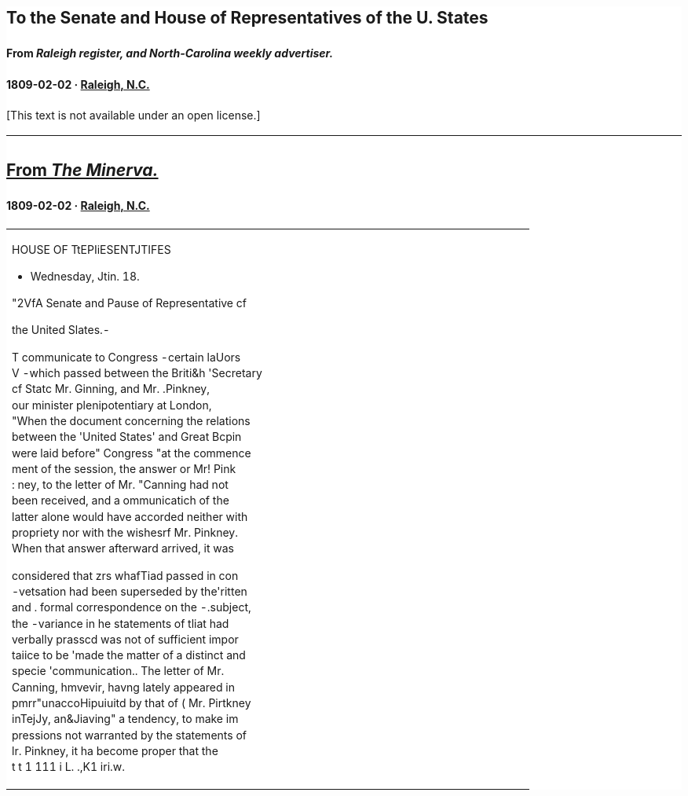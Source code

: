 
## To the Senate and House of Representatives of the U. States

#### From _Raleigh register, and North-Carolina weekly advertiser._

#### 1809-02-02 &middot; [Raleigh, N.C.](http://dbpedia.org/resource/Raleigh%2C_North_Carolina)

[This text is not available under an open license.]

---

## [From _The Minerva._](https://newspapers.digitalnc.org/lccn/sn85042100/1809-02-02/ed-1/seq-4/)

#### 1809-02-02 &middot; [Raleigh, N.C.](http://dbpedia.org/resource/Raleigh%2C_North_Carolina)

<table style="width: 100%;"><tr><td style="width: 50%">

HOUSE OF TtEPIiESENTJTIFES  
  
- Wednesday, Jtin. 18.  
  
&quot;2VfA Senate and Pause of Representative cf  
  
the United Slates.-  
  
T communicate to Congress -certain laUors  
V -which passed between the Briti&amp;h &#x27;Secretary  
cf Statc Mr. Ginning, and Mr. .Pinkney,  
our minister plenipotentiary at London,  
&quot;When the document concerning the relations  
between the &#x27;United States&#x27; and Great Bcpin  
were laid before&quot; Congress &quot;at the commence­  
ment of the session, the answer or Mr! Pink  
: ney, to the letter of Mr. &quot;Canning had not  
been received, and a ommunicatich of the  
latter alone would have accorded neither with  
propriety nor with the wishesrf Mr. Pinkney.  
When that answer afterward arrived, it was  
  
considered that zrs whafTiad passed in con  
-vetsation had been superseded by the&#x27;ritten  
and . formal correspondence on the -.subject,  
the -variance in he statements of tliat had  
verbally prasscd was not of sufficient impor  
taiice to be &#x27;made the matter of a distinct and  
specie &#x27;communication.. The letter of Mr.  
Canning, hmvevir, havng lately appeared in  
pmrr&quot;unaccoHipuiuitd by that of ( Mr. Pirtkney  
inTejJy, an&amp;Jiaving&quot; a tendency, to make im  
pressions not warranted by the statements of  
lr. Pinkney, it ha become proper that the  
t t 1 111 i L. .,K1 iri.w.  
  